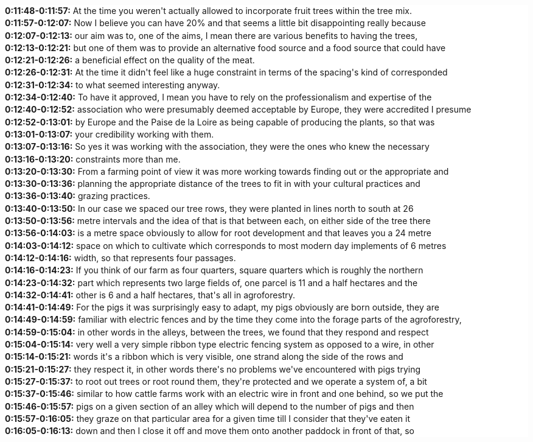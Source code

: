**0:11:48-0:11:57:**  At the time you weren't actually allowed to incorporate fruit trees within the tree mix.  
**0:11:57-0:12:07:**  Now I believe you can have 20% and that seems a little bit disappointing really because  
**0:12:07-0:12:13:**  our aim was to, one of the aims, I mean there are various benefits to having the trees,  
**0:12:13-0:12:21:**  but one of them was to provide an alternative food source and a food source that could have  
**0:12:21-0:12:26:**  a beneficial effect on the quality of the meat.  
**0:12:26-0:12:31:**  At the time it didn't feel like a huge constraint in terms of the spacing's kind of corresponded  
**0:12:31-0:12:34:**  to what seemed interesting anyway.  
**0:12:34-0:12:40:**  To have it approved, I mean you have to rely on the professionalism and expertise of the  
**0:12:40-0:12:52:**  association who were presumably deemed acceptable by Europe, they were accredited I presume  
**0:12:52-0:13:01:**  by Europe and the Paise de la Loire as being capable of producing the plants, so that was  
**0:13:01-0:13:07:**  your credibility working with them.  
**0:13:07-0:13:16:**  So yes it was working with the association, they were the ones who knew the necessary  
**0:13:16-0:13:20:**  constraints more than me.  
**0:13:20-0:13:30:**  From a farming point of view it was more working towards finding out or the appropriate and  
**0:13:30-0:13:36:**  planning the appropriate distance of the trees to fit in with your cultural practices and  
**0:13:36-0:13:40:**  grazing practices.  
**0:13:40-0:13:50:**  In our case we spaced our tree rows, they were planted in lines north to south at 26  
**0:13:50-0:13:56:**  metre intervals and the idea of that is that between each, on either side of the tree there  
**0:13:56-0:14:03:**  is a metre space obviously to allow for root development and that leaves you a 24 metre  
**0:14:03-0:14:12:**  space on which to cultivate which corresponds to most modern day implements of 6 metres  
**0:14:12-0:14:16:**  width, so that represents four passages.  
**0:14:16-0:14:23:**  If you think of our farm as four quarters, square quarters which is roughly the northern  
**0:14:23-0:14:32:**  part which represents two large fields of, one parcel is 11 and a half hectares and the  
**0:14:32-0:14:41:**  other is 6 and a half hectares, that's all in agroforestry.  
**0:14:41-0:14:49:**  For the pigs it was surprisingly easy to adapt, my pigs obviously are born outside, they are  
**0:14:49-0:14:59:**  familiar with electric fences and by the time they come into the forage parts of the agroforestry,  
**0:14:59-0:15:04:**  in other words in the alleys, between the trees, we found that they respond and respect  
**0:15:04-0:15:14:**  very well a very simple ribbon type electric fencing system as opposed to a wire, in other  
**0:15:14-0:15:21:**  words it's a ribbon which is very visible, one strand along the side of the rows and  
**0:15:21-0:15:27:**  they respect it, in other words there's no problems we've encountered with pigs trying  
**0:15:27-0:15:37:**  to root out trees or root round them, they're protected and we operate a system of, a bit  
**0:15:37-0:15:46:**  similar to how cattle farms work with an electric wire in front and one behind, so we put the  
**0:15:46-0:15:57:**  pigs on a given section of an alley which will depend to the number of pigs and then  
**0:15:57-0:16:05:**  they graze on that particular area for a given time till I consider that they've eaten it  
**0:16:05-0:16:13:**  down and then I close it off and move them onto another paddock in front of that, so  